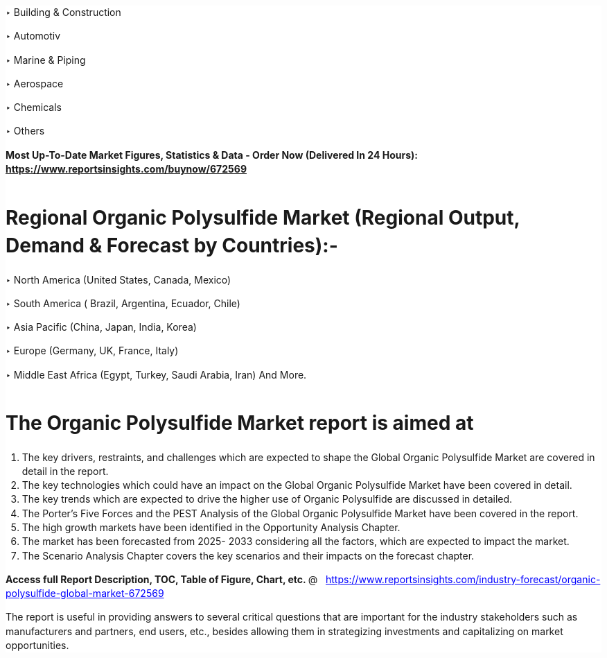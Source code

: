 ‣ Building & Construction

‣ Automotiv

‣ Marine & Piping

‣ Aerospace

‣ Chemicals

‣ Others

<strong>Most Up-To-Date Market Figures, Statistics & Data - Order Now (Delivered In 24 Hours): <a href=https://www.reportsinsights.com/buynow/672569>https://www.reportsinsights.com/buynow/672569</a></strong>

# <strong>Regional Organic Polysulfide Market (Regional Output, Demand &amp; Forecast by Countries):-</strong>

‣ North America (United States, Canada, Mexico)

‣ South America ( Brazil, Argentina, Ecuador, Chile)

‣ Asia Pacific (China, Japan, India, Korea)

‣ Europe (Germany, UK, France, Italy)

‣ Middle East Africa (Egypt, Turkey, Saudi Arabia, Iran) And More.

# <strong>The Organic Polysulfide Market report is aimed at</strong>
<ol>
  <li>The key drivers, restraints, and challenges which are expected to shape the Global Organic Polysulfide Market are covered in detail in the report.</li>
  <li>The key technologies which could have an impact on the Global Organic Polysulfide Market have been covered in detail.</li>
  <li>The key trends which are expected to drive the higher use of Organic Polysulfide are discussed in detailed.</li>
  <li>The Porter’s Five Forces and the PEST Analysis of the Global Organic Polysulfide Market have been covered in the report.</li>
  <li>The high growth markets have been identified in the Opportunity Analysis Chapter.</li>
  <li>The market has been forecasted from 2025- 2033 considering all the factors, which are expected to impact the market.</li>
  <li>The Scenario Analysis Chapter covers the key scenarios and their impacts on the forecast chapter.</li>
</ol>
<strong>Access full Report Description, TOC, Table of Figure, Chart, etc. </strong>@   <a href=https://www.reportsinsights.com/industry-forecast/organic-polysulfide-global-market-672569 style=color:#0000ff;>https://www.reportsinsights.com/industry-forecast/organic-polysulfide-global-market-672569</a>

The report is useful in providing answers to several critical questions that are important for the industry stakeholders such as manufacturers and partners, end users, etc., besides allowing them in strategizing investments and capitalizing on market opportunities.
